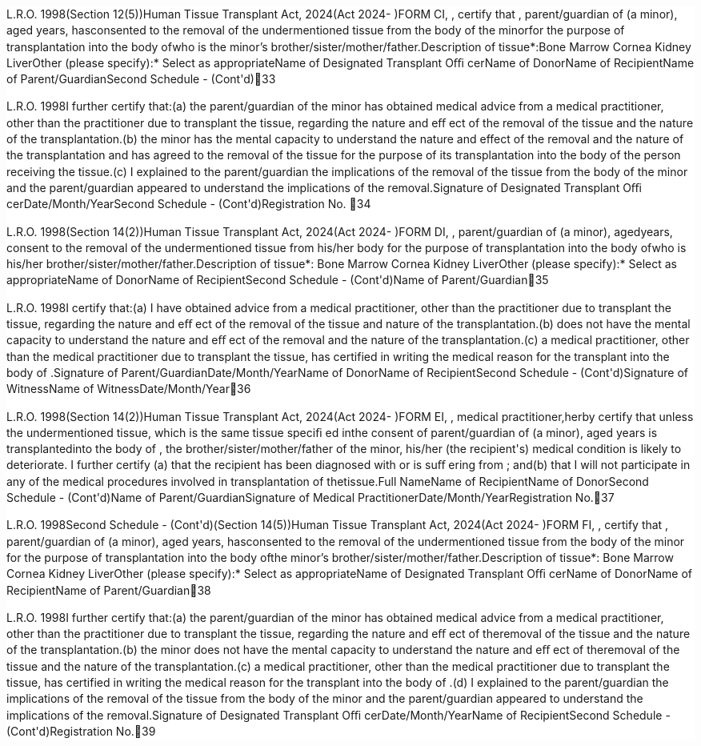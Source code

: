 L.R.O. 1998(Section 12(5))Human Tissue Transplant Act, 2024(Act 2024-     )FORM CI, , certify that , parent/guardian of  (a minor), aged  years, hasconsented to the removal of the undermentioned tissue from the body of the minorfor the purpose of transplantation into the body ofwho is the minor’s brother/sister/mother/father.Description of tissue*:Bone Marrow  Cornea Kidney LiverOther (please specify):* Select as appropriateName of Designated Transplant Oﬃ  cerName of DonorName of RecipientName of Parent/GuardianSecond Schedule - (Cont'd)33

 L.R.O. 1998I further certify that:(a) the parent/guardian of the minor has obtained medical advice from a medical practitioner, other than the practitioner due to transplant the tissue, regarding the nature and eﬀ ect of the removal of the tissue and the nature of the transplantation.(b) the minor has the mental capacity to understand the nature and effect of the removal and the nature of the transplantation and has agreed to the removal of the tissue for the purpose of its transplantation into the body of the person receiving the tissue.(c) I explained to the parent/guardian the implications of the removal of the  tissue from the body of the minor and the parent/guardian appeared to understand the implications of the removal.Signature of Designated Transplant Oﬃ  cerDate/Month/YearSecond Schedule - (Cont'd)Registration No. 34

L.R.O. 1998(Section 14(2))Human Tissue Transplant Act, 2024(Act 2024-     )FORM DI, , parent/guardian of (a minor), agedyears, consent to the removal of the undermentioned tissue from his/her body for the  purpose of transplantation into the body ofwho is his/her brother/sister/mother/father.Description of tissue*: Bone Marrow  Cornea Kidney LiverOther (please specify):* Select as appropriateName of DonorName of RecipientSecond Schedule - (Cont'd)Name of Parent/Guardian35

 L.R.O. 1998I certify that:(a) I have obtained advice from a medical practitioner, other than the practitioner due to transplant the tissue, regarding the nature and eﬀ ect of the removal of the tissue and nature of the transplantation.(b)  does not have the mental capacity to understand the nature and eﬀ ect of the removal and the nature of the transplantation.(c) a medical practitioner, other than the medical practitioner due to transplant the tissue, has certified in writing the medical reason for the transplant into the body of            .Signature of Parent/GuardianDate/Month/YearName of DonorName of RecipientSecond Schedule - (Cont'd)Signature of WitnessName of WitnessDate/Month/Year36

L.R.O. 1998(Section 14(2))Human Tissue Transplant Act, 2024(Act 2024-     )FORM EI, , medical practitioner,herby certify that unless the undermentioned tissue, which is the same tissue speciﬁ ed inthe consent of  parent/guardian of (a minor), aged  years is transplantedinto the body of  , the  brother/sister/mother/father of the minor, his/her (the recipient's) medical condition is likely to deteriorate. I further certify (a) that the recipient has been diagnosed with or is suﬀ ering from ;  and(b) that I will not participate in any of the medical procedures involved in transplantation of thetissue.Full NameName of RecipientName of DonorSecond Schedule - (Cont'd)Name of Parent/GuardianSignature of Medical PractitionerDate/Month/YearRegistration No.37

L.R.O. 1998Second Schedule - (Cont'd)(Section 14(5))Human Tissue Transplant Act, 2024(Act 2024-     )FORM FI, , certify that , parent/guardian of  (a minor), aged  years, hasconsented to the removal of the undermentioned tissue from the body of the minor for the  purpose of transplantation into the body ofthe minor’s brother/sister/mother/father.Description of tissue*: Bone Marrow Cornea Kidney LiverOther (please specify):* Select as appropriateName of Designated Transplant Oﬃ  cerName of DonorName of RecipientName of Parent/Guardian38

 L.R.O. 1998I further certify that:(a) the parent/guardian of the minor has obtained medical advice from a medical practitioner, other than the practitioner due to transplant the tissue, regarding the nature and eﬀ ect of theremoval of the tissue and the nature of the transplantation.(b) the minor does not have the mental capacity to understand the nature and eﬀ ect of theremoval of the tissue and the nature of the transplantation.(c) a medical practitioner, other than the medical practitioner due to transplant the tissue, has certified in writing the medical reason for the transplant into the body of  .(d) I explained to the parent/guardian the implications of the removal of the tissue from the body of the minor and the parent/guardian appeared to understand the implications  of the removal.Signature of Designated Transplant Oﬃ  cerDate/Month/YearName of RecipientSecond Schedule - (Cont'd)Registration No.39
